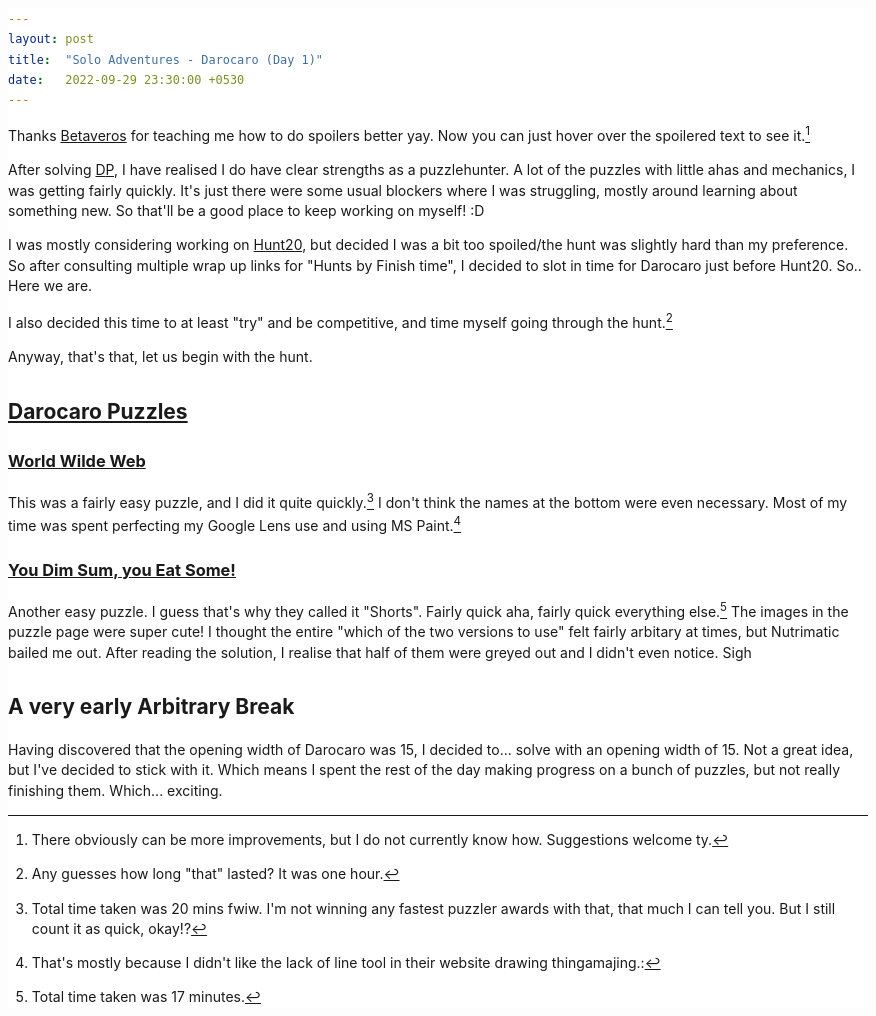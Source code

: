 ```yaml
---
layout: post
title:  "Solo Adventures - Darocaro (Day 1)"
date:   2022-09-29 23:30:00 +0530
---
```


Thanks [Betaveros](https://beta.vero.site/puzzles) for teaching me how to do spoilers better yay. Now you can just hover over <span class="spoiler">the spoilered text</span> to see it.[^1]

[^1]: There obviously can be more improvements, but I do not currently know how. Suggestions welcome ty.

After solving [D](/2022/09/23/dp-day-1.html)[P](/2022/09/25/dp-day-2.html), I have realised I do have clear strengths as a puzzlehunter. A lot of the puzzles with little ahas and mechanics, I was getting fairly quickly. It's just there were some usual blockers where I was struggling, mostly around learning about something new. So that'll be a good place to keep working on myself! :D

I was mostly considering working on [Hunt20](https://hunt20.com/), but decided I was a bit too spoiled/the hunt was slightly hard than my preference. So after consulting multiple wrap up links for "Hunts by Finish time", I decided to slot in time for Darocaro just before Hunt20. So.. Here we are.

I also decided this time to at least "try" and be competitive, and time myself going through the hunt.[^2]

[^2]: Any guesses how long "that" lasted? <span class="spoiler">It was one hour.</span>

Anyway, that's that, let us begin with the hunt.

## [Darocaro Puzzles](https://darocaro.github.io/)

### [World Wilde Web](https://darocaro.github.io/puzzles/worldwildeweb/worldwildeweb)

This was a fairly easy puzzle, and I did it quite quickly.[^3] <span class="spoiler">I don't think the names at the bottom were even necessary.</span> Most of my time was spent perfecting my Google Lens use and using MS Paint.[^4]

[^3]: Total time taken was 20 mins fwiw. I'm not winning any fastest puzzler awards with that, that much I can tell you. But I still count it as quick, okay!?

[^4]: That's mostly because I didn't like the lack of line tool in their website drawing thingamajing.[^5]:

[^5]: Edit: There was indeed a line drawing tool. I is just blind.

### [You Dim Sum, you Eat Some!](https://darocaro.github.io/puzzles/dimsum/dimsum)

Another easy puzzle. I guess that's why they called it "Shorts". Fairly quick aha, fairly quick everything else.[^6] The images in the puzzle page were super cute! <span class="spoiler">I thought the entire "which of the two versions to use" felt fairly arbitary at times, but Nutrimatic bailed me out. After reading the solution, I realise that half of them were greyed out and I didn't even notice. Sigh</span>

[^6]: Total time taken was 17 minutes.



## A very early Arbitrary Break

Having discovered that the opening width of Darocaro was 15, I decided to... solve with an opening width of 15. Not a great idea, but I've decided to stick with it. Which means I spent the rest of the day making progress on a bunch of puzzles, but not really finishing them. Which... exciting.


[^8]: I did warn you, this blog will have a lot of grumpiness. :3
[^11]: On related topics, I did find it curious that this was the only puzzle where the logic puzzle was not linked. Unlike the other three.[^12]
[^12]: Note to self: A sheet based (mono-colour) nonagram solver and/or a generic colour-nonogram solver would be an incredibly handy tool.
[^13]: Quite fitting to do that on the "ants" puzzle heh.
[^7]: I reckon it's got something to do with the slimy scales and what not they have. 
[^15]: [Link](https://drive.google.com/file/d/1srS6QKwflzg0gKfZGXWwbDbZSxy9E1Ex/view?usp=sharing) to <span class="spoiler">My singing submission</span> for Familia Tunes. Also a [link](https://pastebin.com/Ab07XLJs) to the <span class="spoiler">transcription of the same.</span>
[^16]: By far my greatest <span class="spoiler">singing</span> "yet" comes from Mystery Hunt 2022. [Link](https://youtu.be/OQ4qjt35Xk8?t=4405). I am super proud of it (and of [Yosh](https://yoshthen00b.wordpress.com/) for doing the writing for it.)
[^17]: Hence proving the adage "You don't like puzzles that you get stuck on". Which as a saying I actually have a real problem with, ngl. But that's for another time.
[^10]: Remember that time when you and a teammate are both on a spreadsheet and they're hovering over an important cell and you get ultra frustrated because you need them to move the cursor? Well, fun fact, you do not need teammates for that authentic experience! ;-;
[^14]: I am dreading the day I finish this and look at the solution doc. Either I'll be glad I didn't try it the manual way, or I'll feel silly for all of this extra work
